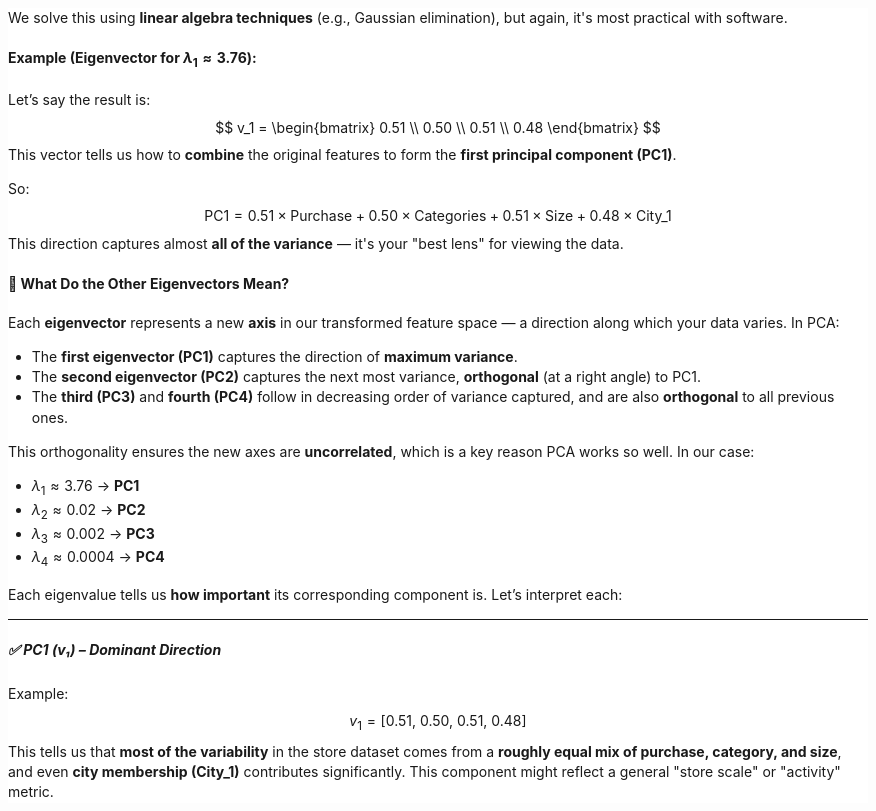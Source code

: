 We solve this using **linear algebra techniques** (e.g., Gaussian elimination), but again, it's most practical with software.

#### Example (Eigenvector for $\lambda_1 ≈ 3.76$):

Let’s say the result is:
$$
v_1 = \begin{bmatrix}
0.51 \\
0.50 \\
0.51 \\
0.48
\end{bmatrix}
$$
This vector tells us how to **combine** the original features to form the **first principal component (PC1)**.

So:
$$
\text{PC1} = 0.51 × \text{Purchase} + 0.50 × \text{Categories} + 0.51 × \text{Size} + 0.48 × \text{City\_1}
$$
This direction captures almost **all of the variance** — it's your "best lens" for viewing the data.



#### 🧠 What Do the Other Eigenvectors Mean?

Each **eigenvector** represents a new **axis** in our transformed feature space — a direction along which your data varies. In PCA:

- The **first eigenvector (PC1)** captures the direction of **maximum variance**.
- The **second eigenvector (PC2)** captures the next most variance, **orthogonal** (at a right angle) to PC1.
- The **third (PC3)** and **fourth (PC4)** follow in decreasing order of variance captured, and are also **orthogonal** to all previous ones.

This orthogonality ensures the new axes are **uncorrelated**, which is a key reason PCA works so well. In our case:

- $\lambda_1 ≈ 3.76$ → **PC1**
- $\lambda_2 ≈ 0.02$ → **PC2**
- $\lambda_3 ≈ 0.002$ → **PC3**
- $\lambda_4 ≈ 0.0004$ → **PC4**

Each eigenvalue tells us **how important** its corresponding component is. Let’s interpret each:

------

##### ✅ **PC1 (v₁)** – Dominant Direction

Example:
$$
v_1 = [0.51,\ 0.50,\ 0.51,\ 0.48]
$$
This tells us that **most of the variability** in the store dataset comes from a **roughly equal mix of purchase, category, and size**, and even **city membership (City_1)** contributes significantly. This component might reflect a general "store scale" or "activity" metric.
